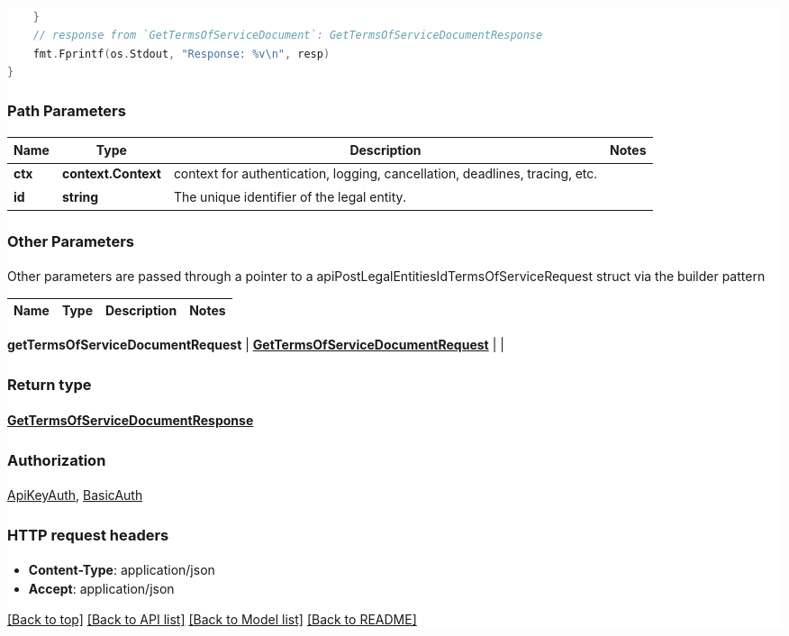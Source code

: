 ```go
    }
    // response from `GetTermsOfServiceDocument`: GetTermsOfServiceDocumentResponse
    fmt.Fprintf(os.Stdout, "Response: %v\n", resp)
}
```

### Path Parameters


Name | Type | Description  | Notes
------------- | ------------- | ------------- | -------------
**ctx** | **context.Context** | context for authentication, logging, cancellation, deadlines, tracing, etc.
**id** | **string** | The unique identifier of the legal entity. | 

### Other Parameters

Other parameters are passed through a pointer to a apiPostLegalEntitiesIdTermsOfServiceRequest struct via the builder pattern


Name | Type | Description  | Notes
------------- | ------------- | ------------- | -------------

 **getTermsOfServiceDocumentRequest** | [**GetTermsOfServiceDocumentRequest**](GetTermsOfServiceDocumentRequest.md) |  | 

### Return type

[**GetTermsOfServiceDocumentResponse**](GetTermsOfServiceDocumentResponse.md)

### Authorization

[ApiKeyAuth](../README.md#ApiKeyAuth), [BasicAuth](../README.md#BasicAuth)

### HTTP request headers

- **Content-Type**: application/json
- **Accept**: application/json

[[Back to top]](#) [[Back to API list]](../README.md#documentation-for-api-endpoints)
[[Back to Model list]](../README.md#documentation-for-models)
[[Back to README]](../README.md)

